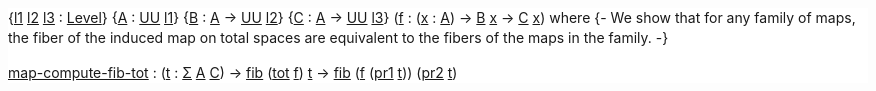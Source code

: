   <a id="3966" class="Symbol">{</a><a id="3967" href="foundation-core.functoriality-dependent-pair-types.html#3967" class="Bound">l1</a> <a id="3970" href="foundation-core.functoriality-dependent-pair-types.html#3970" class="Bound">l2</a> <a id="3973" href="foundation-core.functoriality-dependent-pair-types.html#3973" class="Bound">l3</a> <a id="3976" class="Symbol">:</a> <a id="3978" href="Agda.Primitive.html#597" class="Postulate">Level</a><a id="3983" class="Symbol">}</a> <a id="3985" class="Symbol">{</a><a id="3986" href="foundation-core.functoriality-dependent-pair-types.html#3986" class="Bound">A</a> <a id="3988" class="Symbol">:</a> <a id="3990" href="foundation-core.universe-levels.html#235" class="Primitive">UU</a> <a id="3993" href="foundation-core.functoriality-dependent-pair-types.html#3967" class="Bound">l1</a><a id="3995" class="Symbol">}</a> <a id="3997" class="Symbol">{</a><a id="3998" href="foundation-core.functoriality-dependent-pair-types.html#3998" class="Bound">B</a> <a id="4000" class="Symbol">:</a> <a id="4002" href="foundation-core.functoriality-dependent-pair-types.html#3986" class="Bound">A</a> <a id="4004" class="Symbol">→</a> <a id="4006" href="foundation-core.universe-levels.html#235" class="Primitive">UU</a> <a id="4009" href="foundation-core.functoriality-dependent-pair-types.html#3970" class="Bound">l2</a><a id="4011" class="Symbol">}</a> <a id="4013" class="Symbol">{</a><a id="4014" href="foundation-core.functoriality-dependent-pair-types.html#4014" class="Bound">C</a> <a id="4016" class="Symbol">:</a> <a id="4018" href="foundation-core.functoriality-dependent-pair-types.html#3986" class="Bound">A</a> <a id="4020" class="Symbol">→</a> <a id="4022" href="foundation-core.universe-levels.html#235" class="Primitive">UU</a> <a id="4025" href="foundation-core.functoriality-dependent-pair-types.html#3973" class="Bound">l3</a><a id="4027" class="Symbol">}</a>
  <a id="4031" class="Symbol">(</a><a id="4032" href="foundation-core.functoriality-dependent-pair-types.html#4032" class="Bound">f</a> <a id="4034" class="Symbol">:</a> <a id="4036" class="Symbol">(</a><a id="4037" href="foundation-core.functoriality-dependent-pair-types.html#4037" class="Bound">x</a> <a id="4039" class="Symbol">:</a> <a id="4041" href="foundation-core.functoriality-dependent-pair-types.html#3986" class="Bound">A</a><a id="4042" class="Symbol">)</a> <a id="4044" class="Symbol">→</a> <a id="4046" href="foundation-core.functoriality-dependent-pair-types.html#3998" class="Bound">B</a> <a id="4048" href="foundation-core.functoriality-dependent-pair-types.html#4037" class="Bound">x</a> <a id="4050" class="Symbol">→</a> <a id="4052" href="foundation-core.functoriality-dependent-pair-types.html#4014" class="Bound">C</a> <a id="4054" href="foundation-core.functoriality-dependent-pair-types.html#4037" class="Bound">x</a><a id="4055" class="Symbol">)</a>
  <a id="4059" class="Keyword">where</a>
  <a id="4067" class="Comment">{- We show that for any family of maps, the fiber of the induced map on total
     spaces are equivalent to the fibers of the maps in the family. -}</a>
   
  <a id="4222" href="foundation-core.functoriality-dependent-pair-types.html#4222" class="Function">map-compute-fib-tot</a> <a id="4242" class="Symbol">:</a> <a id="4244" class="Symbol">(</a><a id="4245" href="foundation-core.functoriality-dependent-pair-types.html#4245" class="Bound">t</a> <a id="4247" class="Symbol">:</a> <a id="4249" href="foundation-core.dependent-pair-types.html#515" class="Record">Σ</a> <a id="4251" href="foundation-core.functoriality-dependent-pair-types.html#3986" class="Bound">A</a> <a id="4253" href="foundation-core.functoriality-dependent-pair-types.html#4014" class="Bound">C</a><a id="4254" class="Symbol">)</a> <a id="4256" class="Symbol">→</a> <a id="4258" href="foundation-core.fibers-of-maps.html#994" class="Function">fib</a> <a id="4262" class="Symbol">(</a><a id="4263" href="foundation-core.functoriality-dependent-pair-types.html#1913" class="Function">tot</a> <a id="4267" href="foundation-core.functoriality-dependent-pair-types.html#4032" class="Bound">f</a><a id="4268" class="Symbol">)</a> <a id="4270" href="foundation-core.functoriality-dependent-pair-types.html#4245" class="Bound">t</a> <a id="4272" class="Symbol">→</a> <a id="4274" href="foundation-core.fibers-of-maps.html#994" class="Function">fib</a> <a id="4278" class="Symbol">(</a><a id="4279" href="foundation-core.functoriality-dependent-pair-types.html#4032" class="Bound">f</a> <a id="4281" class="Symbol">(</a><a id="4282" href="foundation-core.dependent-pair-types.html#605" class="Field">pr1</a> <a id="4286" href="foundation-core.functoriality-dependent-pair-types.html#4245" class="Bound">t</a><a id="4287" class="Symbol">))</a> <a id="4290" class="Symbol">(</a><a id="4291" href="foundation-core.dependent-pair-types.html#617" class="Field">pr2</a> <a id="4295" href="foundation-core.functoriality-dependent-pair-types.html#4245" class="Bound">t</a><a id="4296" class="Symbol">)</a>